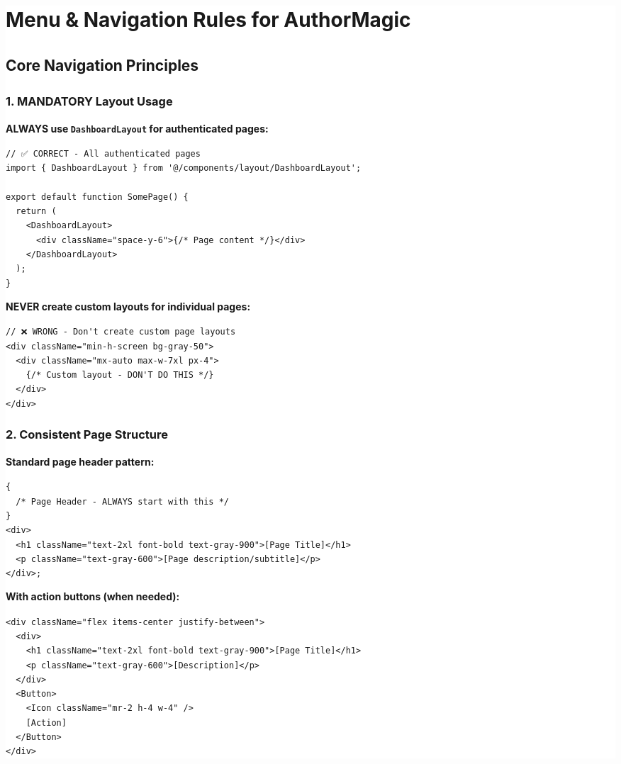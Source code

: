 # Menu & Navigation Rules for AuthorMagic

## Core Navigation Principles

### 1. **MANDATORY Layout Usage**

**ALWAYS use `DashboardLayout` for authenticated pages:**

```tsx
// ✅ CORRECT - All authenticated pages
import { DashboardLayout } from '@/components/layout/DashboardLayout';

export default function SomePage() {
  return (
    <DashboardLayout>
      <div className="space-y-6">{/* Page content */}</div>
    </DashboardLayout>
  );
}
```

**NEVER create custom layouts for individual pages:**

```tsx
// ❌ WRONG - Don't create custom page layouts
<div className="min-h-screen bg-gray-50">
  <div className="mx-auto max-w-7xl px-4">
    {/* Custom layout - DON'T DO THIS */}
  </div>
</div>
```

### 2. **Consistent Page Structure**

**Standard page header pattern:**

```tsx
{
  /* Page Header - ALWAYS start with this */
}
<div>
  <h1 className="text-2xl font-bold text-gray-900">[Page Title]</h1>
  <p className="text-gray-600">[Page description/subtitle]</p>
</div>;
```

**With action buttons (when needed):**

```tsx
<div className="flex items-center justify-between">
  <div>
    <h1 className="text-2xl font-bold text-gray-900">[Page Title]</h1>
    <p className="text-gray-600">[Description]</p>
  </div>
  <Button>
    <Icon className="mr-2 h-4 w-4" />
    [Action]
  </Button>
</div>
```

